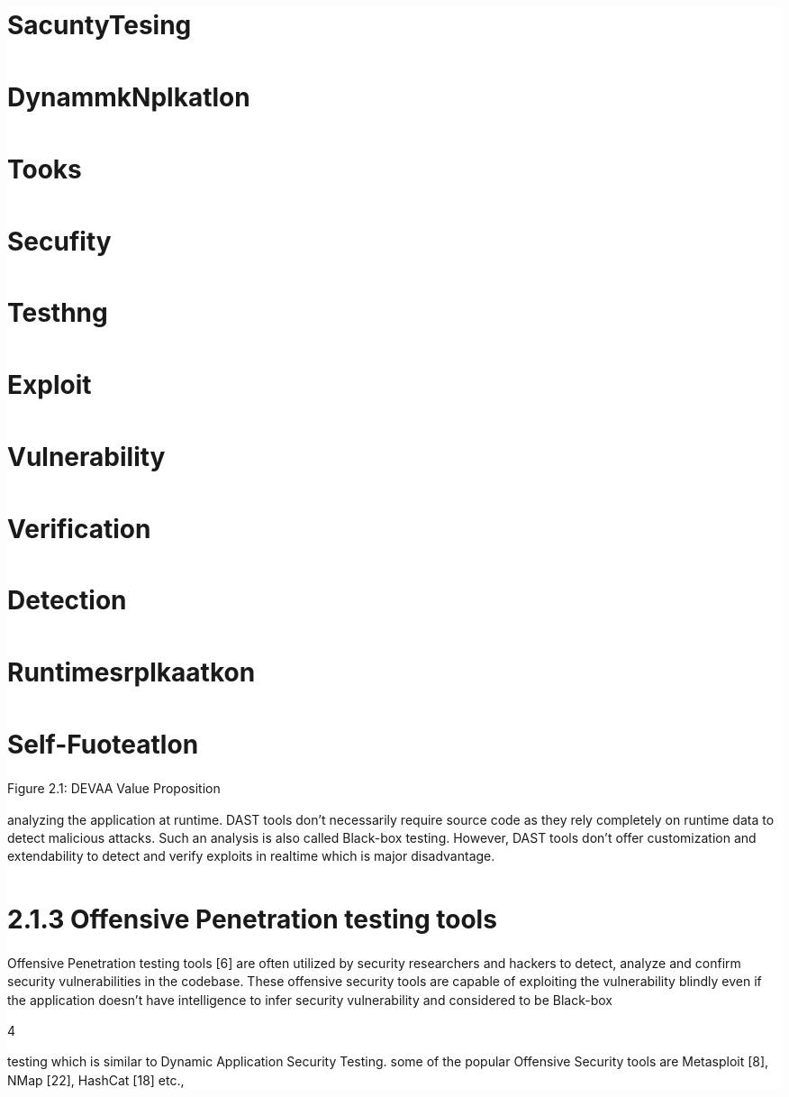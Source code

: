 # SacuntyTesing

# DynammkNplkatlon

# Tooks

# Secufity

# Testhng

# Exploit

# Vulnerability

# Verification

# Detection

# Runtimesrplkaatkon

# Self-Fuoteatlon

Figure 2.1: DEVAA Value Proposition

analyzing the application at runtime. DAST tools don’t necessarily require source code as they rely completely on runtime data to detect malicious attacks. Such an analysis is also called Black-box testing. However, DAST tools don’t offer customization and extendability to detect and verify exploits in realtime which is major disadvantage.

# 2.1.3 Offensive Penetration testing tools

Offensive Penetration testing tools [6] are often utilized by security researchers and hackers to detect, analyze and confirm security vulnerabilities in the codebase. These offensive security tools are capable of exploiting the vulnerability blindly even if the application doesn’t have intelligence to infer security vulnerability and considered to be Black-box

4

testing which is similar to Dynamic Application Security Testing. some of the popular Offensive Security tools are Metasploit [8], NMap [22], HashCat [18] etc.,

